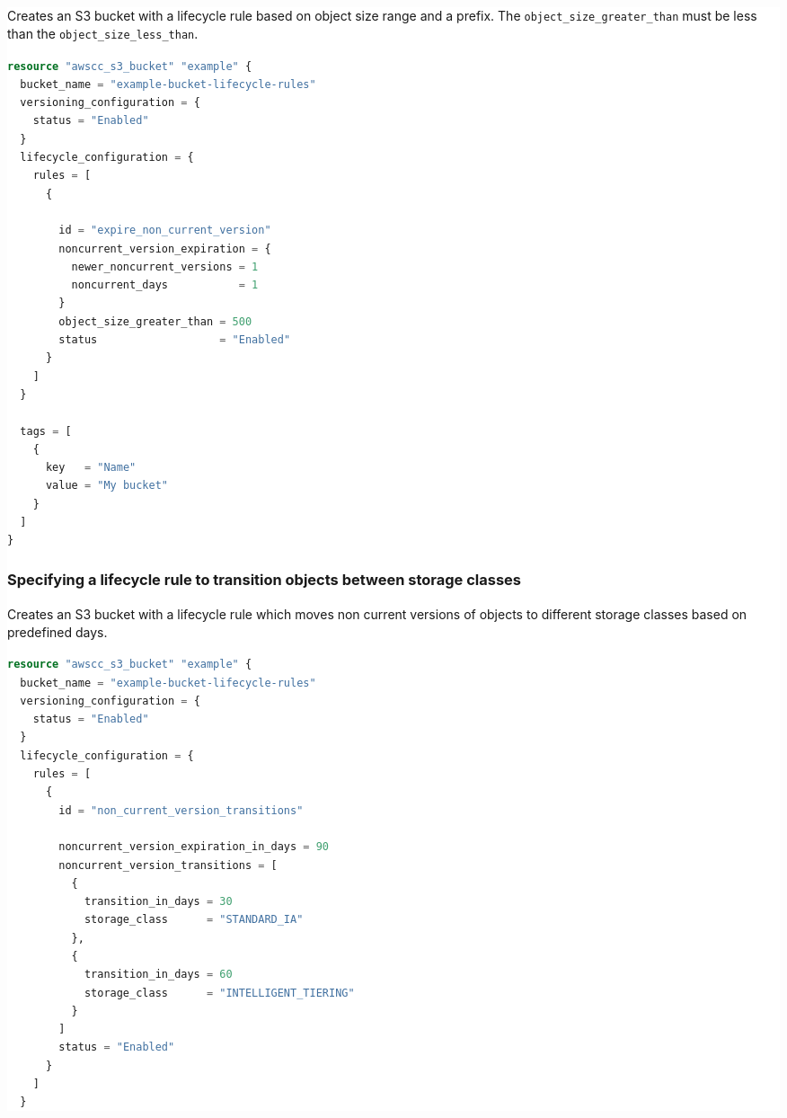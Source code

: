Creates an S3 bucket with a lifecycle rule based on object size range and a prefix. The `object_size_greater_than` must be less than the `object_size_less_than`.

```terraform
resource "awscc_s3_bucket" "example" {
  bucket_name = "example-bucket-lifecycle-rules"
  versioning_configuration = {
    status = "Enabled"
  }
  lifecycle_configuration = {
    rules = [
      {

        id = "expire_non_current_version"
        noncurrent_version_expiration = {
          newer_noncurrent_versions = 1
          noncurrent_days           = 1
        }
        object_size_greater_than = 500
        status                   = "Enabled"
      }
    ]
  }

  tags = [
    {
      key   = "Name"
      value = "My bucket"
    }
  ]
}
```

### Specifying a lifecycle rule to transition objects between storage classes

Creates an S3 bucket with a lifecycle rule which moves non current versions of objects to different storage classes based on predefined days.

```terraform
resource "awscc_s3_bucket" "example" {
  bucket_name = "example-bucket-lifecycle-rules"
  versioning_configuration = {
    status = "Enabled"
  }
  lifecycle_configuration = {
    rules = [
      {
        id = "non_current_version_transitions"

        noncurrent_version_expiration_in_days = 90
        noncurrent_version_transitions = [
          {
            transition_in_days = 30
            storage_class      = "STANDARD_IA"
          },
          {
            transition_in_days = 60
            storage_class      = "INTELLIGENT_TIERING"
          }
        ]
        status = "Enabled"
      }
    ]
  }
```